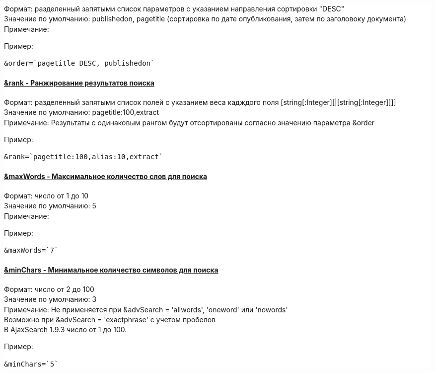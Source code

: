 <div class="panel-body">
<span class="text-bold">Формат:</span> разделенный запятыми список параметров с указанием направления сортировки "DESC"<br>
<span class="text-bold">Значение по умолчанию:</span> publishedon, pagetitle (сортировка по дате опубликования, затем по заголовоку документа)<br>
<span class="text-bold">Примечание:</span> <br>
<p><span class="text-bold">Пример:</span></p>
<pre class="brush: html;">&order=`pagetitle DESC, publishedon`</pre>
</div>
</div>
</div>
<div class="panel panel-default">
<div class="panel-heading">
<h4 class="panel-title"><a class="accordion-toggle collapsed" data-toggle="collapse" data-parent="#accordion1" href="#collapse77"><span class="text-bold">&rank</span> - Ранжирование результатов поиска</a></h4>
</div>
<div id="collapse77" class="panel-collapse collapse">
<div class="panel-body">
<span class="text-bold">Формат:</span> разделенный запятыми список полей с указанием веса кадждого поля [string[:Integer][|[string[:Integer]]]]<br>
<span class="text-bold">Значение по умолчанию:</span> pagetitle:100,extract<br>
<span class="text-bold">Примечание:</span> Результаты с одинаковым рангом будут отсортированы согласно значению параметра &order <br>
<p><span class="text-bold">Пример:</span></p>
<pre class="brush: html;">&rank=`pagetitle:100,alias:10,extract`</pre>
</div>
</div>
</div>
<div class="panel panel-default">
<div class="panel-heading">
<h4 class="panel-title"><a class="accordion-toggle collapsed" data-toggle="collapse" data-parent="#accordion1" href="#collapse78"><span class="text-bold">&maxWords</span> - Максимальное количество слов для поиска</a></h4>
</div>
<div id="collapse78" class="panel-collapse collapse">
<div class="panel-body">
<span class="text-bold">Формат:</span> число от 1 до 10<br>
<span class="text-bold">Значение по умолчанию:</span> 5<br>
<span class="text-bold">Примечание:</span> <br>
<p><span class="text-bold">Пример:</span></p>
<pre class="brush: html;">&maxWords=`7`</pre>
</div>
</div>
</div>
<div class="panel panel-default">
<div class="panel-heading">
<h4 class="panel-title"><a class="accordion-toggle collapsed" data-toggle="collapse" data-parent="#accordion1" href="#collapse79"><span class="text-bold">&minChars</span> - Минимальное количество символов для поиска</a></h4>
</div>
<div id="collapse79" class="panel-collapse collapse">
<div class="panel-body">
<span class="text-bold">Формат:</span> число от 2 до 100<br>
<span class="text-bold">Значение по умолчанию:</span> 3<br>
<span class="text-bold">Примечание:</span> Не применяется при &advSearch =
'allwords', 'oneword' или 'nowords'<br>
Возможно при &advSearch = 'exactphrase' с учетом пробелов<br>
В AjaxSearch 1.9.3 число от 1 до 100.<br>
<p><span class="text-bold">Пример:</span></p>
<pre class="brush: html;">&minChars=`5`</pre>
</div>
</div>
</div>